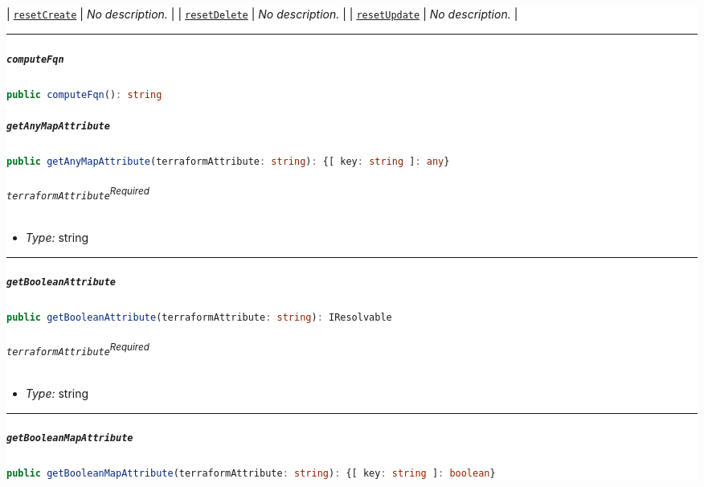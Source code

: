 | <code><a href="#rhizo-co-terraform-provider-oci.coreDrgAttachment.CoreDrgAttachmentTimeoutsOutputReference.resetCreate">resetCreate</a></code> | *No description.* |
| <code><a href="#rhizo-co-terraform-provider-oci.coreDrgAttachment.CoreDrgAttachmentTimeoutsOutputReference.resetDelete">resetDelete</a></code> | *No description.* |
| <code><a href="#rhizo-co-terraform-provider-oci.coreDrgAttachment.CoreDrgAttachmentTimeoutsOutputReference.resetUpdate">resetUpdate</a></code> | *No description.* |

---

##### `computeFqn` <a name="computeFqn" id="rhizo-co-terraform-provider-oci.coreDrgAttachment.CoreDrgAttachmentTimeoutsOutputReference.computeFqn"></a>

```typescript
public computeFqn(): string
```

##### `getAnyMapAttribute` <a name="getAnyMapAttribute" id="rhizo-co-terraform-provider-oci.coreDrgAttachment.CoreDrgAttachmentTimeoutsOutputReference.getAnyMapAttribute"></a>

```typescript
public getAnyMapAttribute(terraformAttribute: string): {[ key: string ]: any}
```

###### `terraformAttribute`<sup>Required</sup> <a name="terraformAttribute" id="rhizo-co-terraform-provider-oci.coreDrgAttachment.CoreDrgAttachmentTimeoutsOutputReference.getAnyMapAttribute.parameter.terraformAttribute"></a>

- *Type:* string

---

##### `getBooleanAttribute` <a name="getBooleanAttribute" id="rhizo-co-terraform-provider-oci.coreDrgAttachment.CoreDrgAttachmentTimeoutsOutputReference.getBooleanAttribute"></a>

```typescript
public getBooleanAttribute(terraformAttribute: string): IResolvable
```

###### `terraformAttribute`<sup>Required</sup> <a name="terraformAttribute" id="rhizo-co-terraform-provider-oci.coreDrgAttachment.CoreDrgAttachmentTimeoutsOutputReference.getBooleanAttribute.parameter.terraformAttribute"></a>

- *Type:* string

---

##### `getBooleanMapAttribute` <a name="getBooleanMapAttribute" id="rhizo-co-terraform-provider-oci.coreDrgAttachment.CoreDrgAttachmentTimeoutsOutputReference.getBooleanMapAttribute"></a>

```typescript
public getBooleanMapAttribute(terraformAttribute: string): {[ key: string ]: boolean}
```
